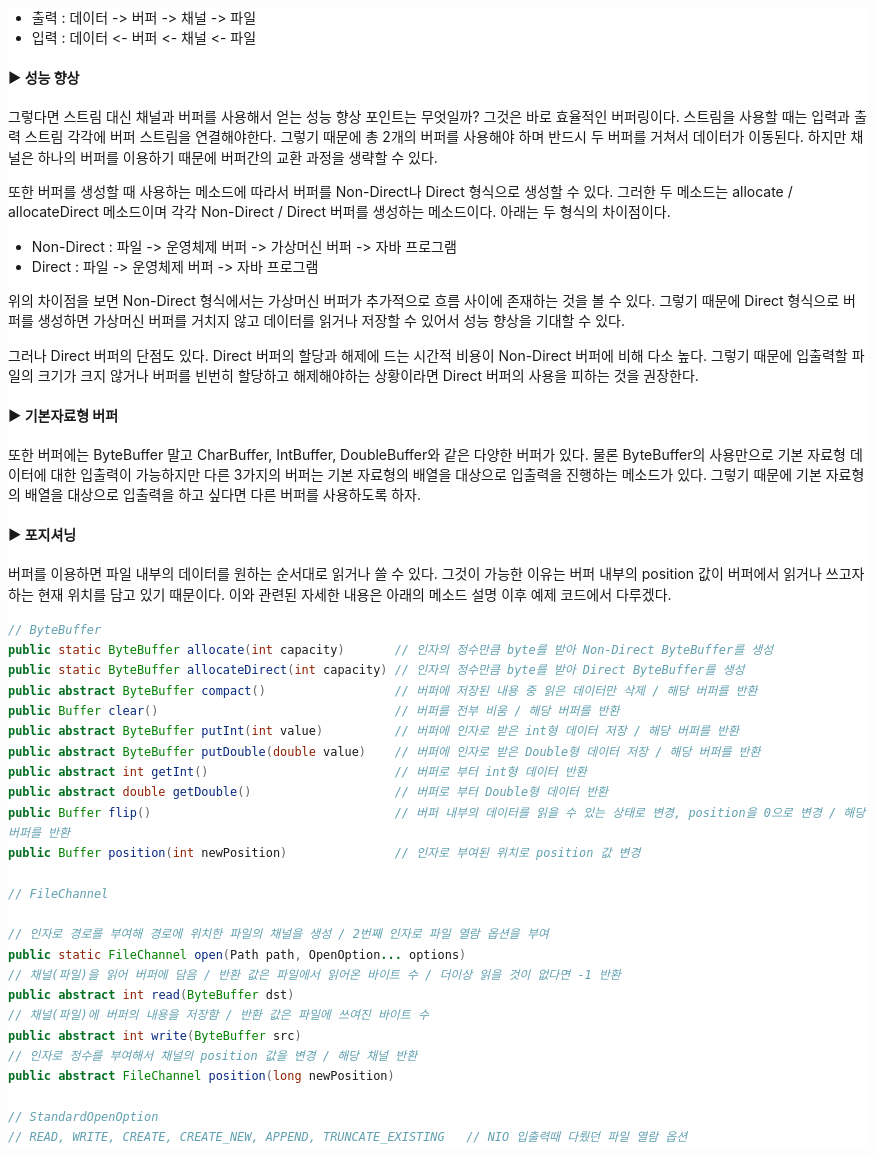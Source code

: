 - 출력 : 데이터 -> 버퍼 -> 채널 -> 파일
- 입력 : 데이터 <- 버퍼 <- 채널 <- 파일

#### ► 성능 향상

그렇다면 스트림 대신 채널과 버퍼를 사용해서 얻는 성능 향상 포인트는 무엇일까? 그것은 바로 효율적인 버퍼링이다. 스트림을 사용할 때는 입력과 출력 스트림 각각에 버퍼 스트림을 연결해야한다. 그렇기 때문에 총 2개의 버퍼를 사용해야 하며 반드시 두 버퍼를 거쳐서 데이터가 이동된다. 하지만 채널은 하나의 버퍼를 이용하기 때문에 버퍼간의 교환 과정을 생략할 수 있다.

또한 버퍼를 생성할 때 사용하는 메소드에 따라서 버퍼를 Non-Direct나 Direct 형식으로 생성할 수 있다. 그러한 두 메소드는 allocate / allocateDirect 메소드이며 각각 Non-Direct / Direct 버퍼를 생성하는 메소드이다. 아래는 두 형식의 차이점이다. 

- Non-Direct : 파일 -> 운영체제 버퍼 -> 가상머신 버퍼 -> 자바 프로그램
- Direct :  파일 -> 운영체제 버퍼 -> 자바 프로그램

위의 차이점을 보면 Non-Direct 형식에서는 가상머신 버퍼가 추가적으로 흐름 사이에 존재하는 것을 볼 수 있다. 그렇기 때문에 Direct 형식으로 버퍼를 생성하면 가상머신 버퍼를 거치지 않고 데이터를 읽거나 저장할 수 있어서 성능 향상을 기대할 수 있다. 

그러나 Direct 버퍼의 단점도 있다. Direct 버퍼의 할당과 해제에 드는 시간적 비용이 Non-Direct 버퍼에 비해 다소 높다. 그렇기 때문에 입출력할 파일의 크기가 크지 않거나 버퍼를 빈번히 할당하고 해제해야하는 상황이라면 Direct 버퍼의 사용을 피하는 것을 권장한다.

#### ► 기본자료형 버퍼

또한 버퍼에는 ByteBuffer 말고 CharBuffer, IntBuffer, DoubleBuffer와 같은 다양한 버퍼가 있다. 물론 ByteBuffer의 사용만으로 기본 자료형 데이터에 대한 입출력이 가능하지만 다른 3가지의 버퍼는 기본 자료형의 배열을 대상으로 입출력을 진행하는 메소드가 있다. 그렇기 때문에 기본 자료형의 배열을 대상으로 입출력을 하고 싶다면 다른 버퍼를 사용하도록 하자.

#### ► 포지셔닝

버퍼를 이용하면 파일 내부의 데이터를 원하는 순서대로 읽거나 쓸 수 있다. 그것이 가능한 이유는 버퍼 내부의 position 값이 버퍼에서 읽거나 쓰고자 하는 현재 위치를 담고 있기 때문이다. 이와 관련된 자세한 내용은 아래의 메소드 설명 이후 예제 코드에서 다루겠다.

```java
// ByteBuffer
public static ByteBuffer allocate(int capacity)       // 인자의 정수만큼 byte를 받아 Non-Direct ByteBuffer를 생성
public static ByteBuffer allocateDirect(int capacity) // 인자의 정수만큼 byte를 받아 Direct ByteBuffer를 생성
public abstract ByteBuffer compact()                  // 버퍼에 저장된 내용 중 읽은 데이터만 삭제 / 해당 버퍼를 반환
public Buffer clear()                                 // 버퍼를 전부 비움 / 해당 버퍼를 반환
public abstract ByteBuffer putInt(int value)          // 버퍼에 인자로 받은 int형 데이터 저장 / 해당 버퍼를 반환
public abstract ByteBuffer putDouble(double value)    // 버퍼에 인자로 받은 Double형 데이터 저장 / 해당 버퍼를 반환
public abstract int getInt()                          // 버퍼로 부터 int형 데이터 반환
public abstract double getDouble()                    // 버퍼로 부터 Double형 데이터 반환
public Buffer flip()                                  // 버퍼 내부의 데이터를 읽을 수 있는 상태로 변경, position을 0으로 변경 / 해당 버퍼를 반환
public Buffer position(int newPosition)               // 인자로 부여된 위치로 position 값 변경

// FileChannel

// 인자로 경로를 부여해 경로에 위치한 파일의 채널을 생성 / 2번째 인자로 파일 열람 옵션을 부여
public static FileChannel open(Path path, OpenOption... options) 
// 채널(파일)을 읽어 버퍼에 담음 / 반환 값은 파일에서 읽어온 바이트 수 / 더이상 읽을 것이 없다면 -1 반환
public abstract int read(ByteBuffer dst)
// 채널(파일)에 버퍼의 내용을 저장함 / 반환 값은 파일에 쓰여진 바이트 수
public abstract int write(ByteBuffer src)
// 인자로 정수를 부여해서 채널의 position 값을 변경 / 해당 채널 반환
public abstract FileChannel position(long newPosition)

// StandardOpenOption
// READ, WRITE, CREATE, CREATE_NEW, APPEND, TRUNCATE_EXISTING   // NIO 입출력때 다뤘던 파일 열람 옵션
```
